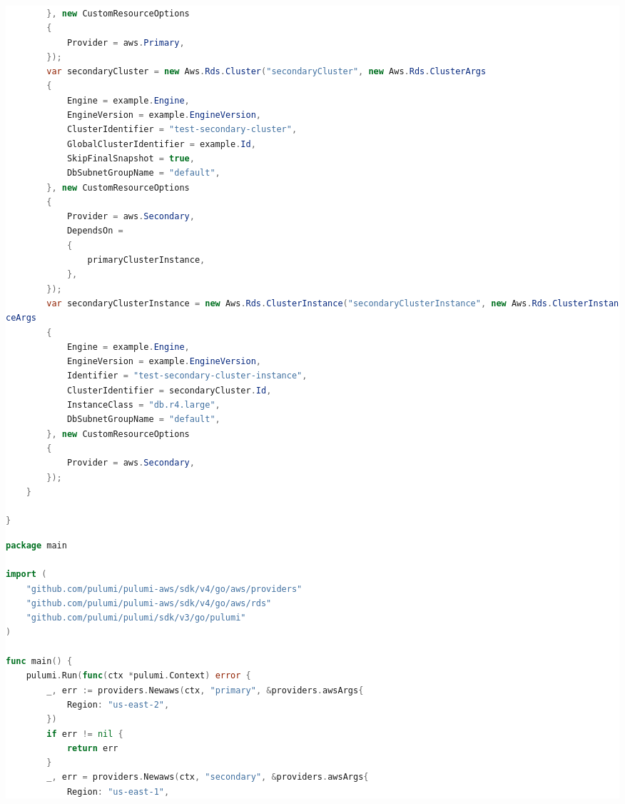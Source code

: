 ```csharp
        }, new CustomResourceOptions
        {
            Provider = aws.Primary,
        });
        var secondaryCluster = new Aws.Rds.Cluster("secondaryCluster", new Aws.Rds.ClusterArgs
        {
            Engine = example.Engine,
            EngineVersion = example.EngineVersion,
            ClusterIdentifier = "test-secondary-cluster",
            GlobalClusterIdentifier = example.Id,
            SkipFinalSnapshot = true,
            DbSubnetGroupName = "default",
        }, new CustomResourceOptions
        {
            Provider = aws.Secondary,
            DependsOn = 
            {
                primaryClusterInstance,
            },
        });
        var secondaryClusterInstance = new Aws.Rds.ClusterInstance("secondaryClusterInstance", new Aws.Rds.ClusterInstanceArgs
        {
            Engine = example.Engine,
            EngineVersion = example.EngineVersion,
            Identifier = "test-secondary-cluster-instance",
            ClusterIdentifier = secondaryCluster.Id,
            InstanceClass = "db.r4.large",
            DbSubnetGroupName = "default",
        }, new CustomResourceOptions
        {
            Provider = aws.Secondary,
        });
    }

}
```


</pulumi-choosable>
</div>


<div>
<pulumi-choosable type="language" values="go">

```go
package main

import (
	"github.com/pulumi/pulumi-aws/sdk/v4/go/aws/providers"
	"github.com/pulumi/pulumi-aws/sdk/v4/go/aws/rds"
	"github.com/pulumi/pulumi/sdk/v3/go/pulumi"
)

func main() {
	pulumi.Run(func(ctx *pulumi.Context) error {
		_, err := providers.Newaws(ctx, "primary", &providers.awsArgs{
			Region: "us-east-2",
		})
		if err != nil {
			return err
		}
		_, err = providers.Newaws(ctx, "secondary", &providers.awsArgs{
			Region: "us-east-1",
```